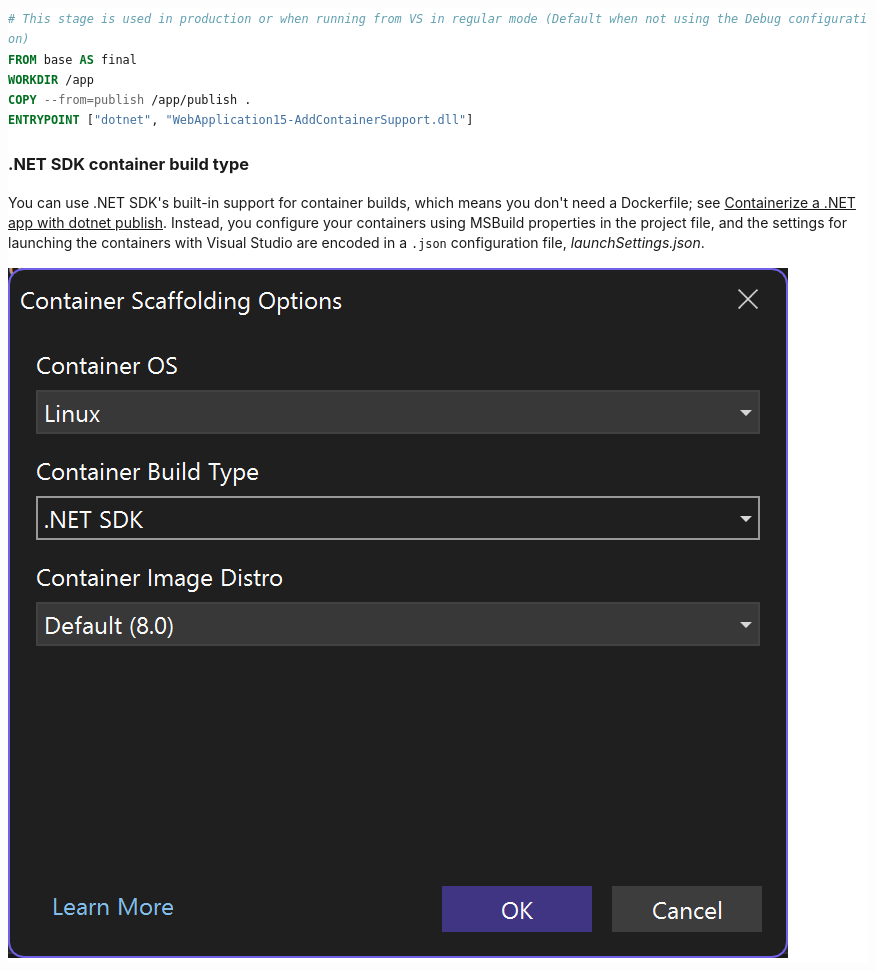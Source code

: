 ```dockerfile
# This stage is used in production or when running from VS in regular mode (Default when not using the Debug configuration)
FROM base AS final
WORKDIR /app
COPY --from=publish /app/publish .
ENTRYPOINT ["dotnet", "WebApplication15-AddContainerSupport.dll"]
```

### .NET SDK container build type

You can use .NET SDK's built-in support for container builds, which means you don't need a Dockerfile; see [Containerize a .NET app with dotnet publish](/dotnet/core/docker/publish-as-container?pivots=dotnet-8-0). Instead, you configure your containers using MSBuild properties in the project file, and the settings for launching the containers with Visual Studio are encoded in a `.json` configuration file, *launchSettings.json*.

![Screenshot showing the Container Scaffolding Options dialog for adding Docker support with .NET SDK selected as the container build type.](./media/overview/vs-2022/container-scaffolding-options-net-sdk.png)
